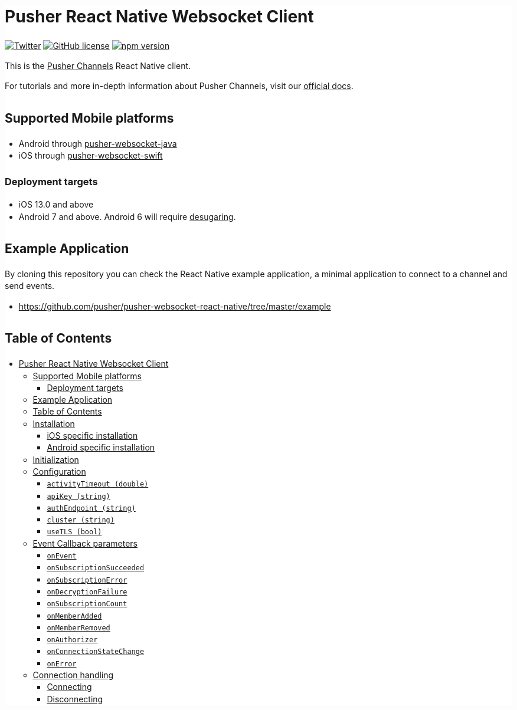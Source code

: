 # Pusher React Native Websocket Client

[![Twitter](https://img.shields.io/badge/twitter-@Pusher-blue.svg?style=flat)](http://twitter.com/Pusher)
[![GitHub license](https://img.shields.io/badge/license-MIT-lightgrey.svg)](https://raw.githubusercontent.com/pusher/pusher-websocket-react-native/master/LICENSE)
[![npm version](https://badge.fury.io/js/@pusher%2Fpusher-websocket-react-native.svg)](https://badge.fury.io/js/@pusher%2Fpusher-websocket-react-native)

This is the [Pusher Channels](https://pusher.com/channels) React Native client.

For tutorials and more in-depth information about Pusher Channels, visit
our [official docs](https://pusher.com/docs/channels).

## Supported Mobile platforms

- Android through [pusher-websocket-java](https://github.com/pusher/pusher-websocket-java)
- iOS through [pusher-websocket-swift](https://github.com/pusher/pusher-websocket-swift)

### Deployment targets

- iOS 13.0 and above
- Android 7 and above. Android 6 will
  require [desugaring](https://developer.android.com/studio/write/java8-support#library-desugaring).

## Example Application

By cloning this repository you can check the React Native example application,
a minimal application to connect to a channel and send events.

- https://github.com/pusher/pusher-websocket-react-native/tree/master/example

## Table of Contents

- [Pusher React Native Websocket Client](#pusher-react-native-websocket-client)
  - [Supported Mobile platforms](#supported-mobile-platforms)
    - [Deployment targets](#deployment-targets)
  - [Example Application](#example-application)
  - [Table of Contents](#table-of-contents)
  - [Installation](#installation)
    - [iOS specific installation](#ios-specific-installation)
    - [Android specific installation](#android-specific-installation)
  - [Initialization](#initialization)
  - [Configuration](#configuration)
    - [`activityTimeout (double)`](#activitytimeout-double)
    - [`apiKey (string)`](#apikey-string)
    - [`authEndpoint (string)`](#authendpoint-string)
    - [`cluster (string)`](#cluster-string)
    - [`useTLS (bool)`](#usetls-bool)
  - [Event Callback parameters](#event-callback-parameters)
    - [`onEvent`](#onevent)
    - [`onSubscriptionSucceeded`](#onsubscriptionsucceeded)
    - [`onSubscriptionError`](#onsubscriptionerror)
    - [`onDecryptionFailure`](#ondecryptionfailure)
    - [`onSubscriptionCount`](#onsubscriptioncount)
    - [`onMemberAdded`](#onmemberadded)
    - [`onMemberRemoved`](#onmemberremoved)
    - [`onAuthorizer`](#onauthorizer)
    - [`onConnectionStateChange`](#onconnectionstatechange)
    - [`onError`](#onerror)
  - [Connection handling](#connection-handling)
    - [Connecting](#connecting)
    - [Disconnecting](#disconnecting)
